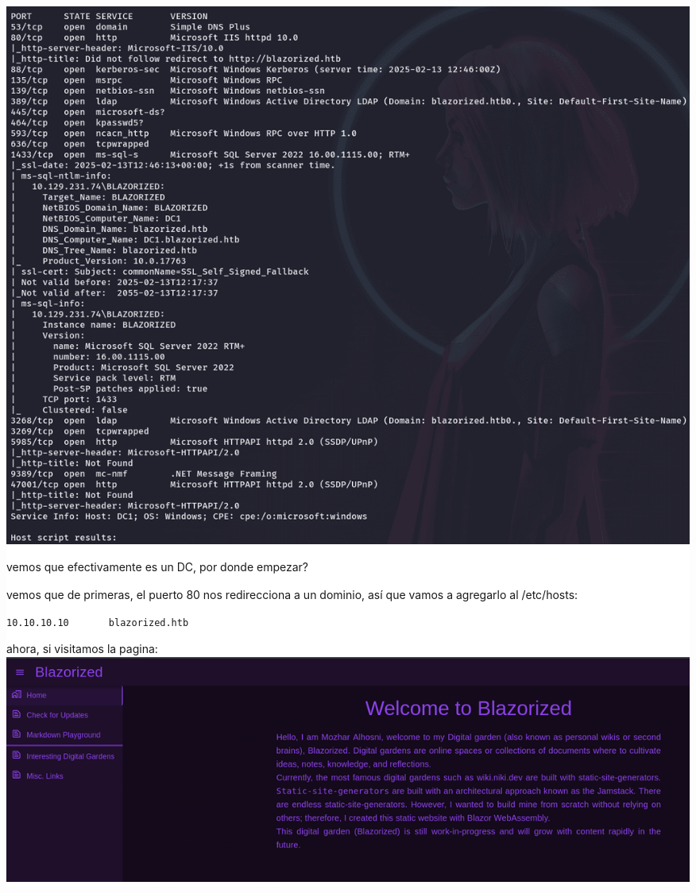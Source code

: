 <img src="/images/writeup-blazorized/3.png">

vemos que efectivamente es un DC, por donde empezar?

vemos que de primeras, el puerto 80 nos redirecciona a un dominio, así que vamos a agregarlo al /etc/hosts:
```bash
10.10.10.10       blazorized.htb
```
ahora, si visitamos la pagina:
<img src="/images/writeup-blazorized/4.png">
